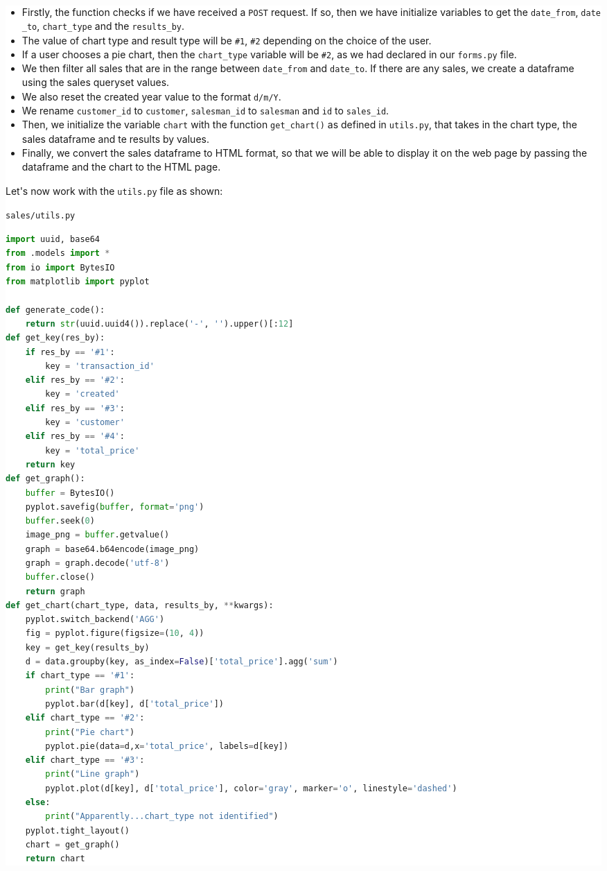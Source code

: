 - Firstly, the function checks if we have received a `POST` request. If so, then we have initialize variables to get the `date_from`, `date_to`, `chart_type` and the `results_by`.
- The value of chart type and result type will be `#1`, `#2` depending on the choice of the user.
- If a user chooses a pie chart, then the `chart_type` variable will be `#2`, as we had declared in our `forms.py` file.
- We then filter all sales that are in the range between `date_from` and `date_to`. If there are any sales, we create a dataframe using the sales queryset values.
- We also reset the created year value to the format `d/m/Y`.
- We rename `customer_id` to `customer`, `salesman_id` to `salesman` and `id` to `sales_id`.
- Then, we initialize the variable `chart` with the function `get_chart()` as defined in `utils.py`, that takes in the chart type, the sales dataframe and te results by values.
- Finally, we convert the sales dataframe to HTML format, so that we will be able to display it on the web page by passing the dataframe and the chart to the HTML page.

Let's now work with the `utils.py` file as shown:

`sales/utils.py`
```python
import uuid, base64
from .models import *
from io import BytesIO
from matplotlib import pyplot

def generate_code():
    return str(uuid.uuid4()).replace('-', '').upper()[:12]
def get_key(res_by):
    if res_by == '#1':
        key = 'transaction_id'
    elif res_by == '#2':
        key = 'created'
    elif res_by == '#3':
        key = 'customer'
    elif res_by == '#4':
        key = 'total_price'
    return key
def get_graph():
    buffer = BytesIO()
    pyplot.savefig(buffer, format='png')
    buffer.seek(0)
    image_png = buffer.getvalue()
    graph = base64.b64encode(image_png)
    graph = graph.decode('utf-8')
    buffer.close()
    return graph
def get_chart(chart_type, data, results_by, **kwargs):
    pyplot.switch_backend('AGG')
    fig = pyplot.figure(figsize=(10, 4))
    key = get_key(results_by)
    d = data.groupby(key, as_index=False)['total_price'].agg('sum')
    if chart_type == '#1':
        print("Bar graph")
        pyplot.bar(d[key], d['total_price'])
    elif chart_type == '#2':
        print("Pie chart")
        pyplot.pie(data=d,x='total_price', labels=d[key])
    elif chart_type == '#3':
        print("Line graph")
        pyplot.plot(d[key], d['total_price'], color='gray', marker='o', linestyle='dashed')
    else:
        print("Apparently...chart_type not identified")
    pyplot.tight_layout()
    chart = get_graph()
    return chart
```
